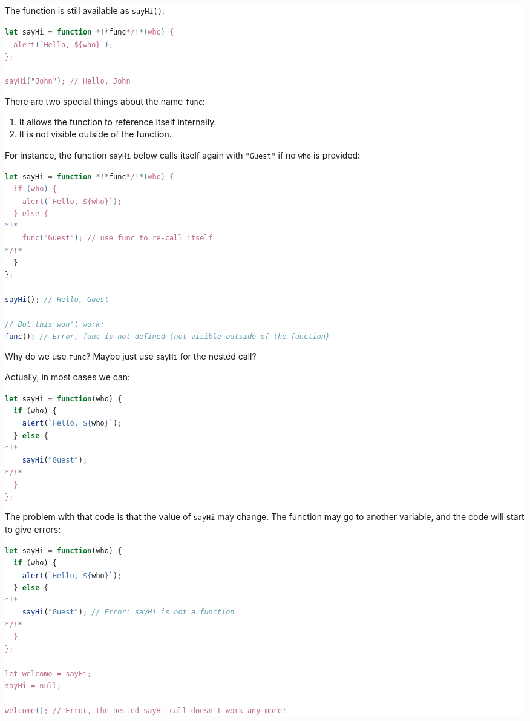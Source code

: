 The function is still available as `sayHi()`:

```js run
let sayHi = function *!*func*/!*(who) {
  alert(`Hello, ${who}`);
};

sayHi("John"); // Hello, John
```

There are two special things about the name `func`:

1. It allows the function to reference itself internally.
2. It is not visible outside of the function.

For instance, the function `sayHi` below calls itself again with `"Guest"` if no `who` is provided:

```js run
let sayHi = function *!*func*/!*(who) {
  if (who) {
    alert(`Hello, ${who}`);
  } else {
*!*
    func("Guest"); // use func to re-call itself
*/!*
  }
};

sayHi(); // Hello, Guest

// But this won't work:
func(); // Error, func is not defined (not visible outside of the function)
```

Why do we use `func`? Maybe just use `sayHi` for the nested call?


Actually, in most cases we can:

```js
let sayHi = function(who) {
  if (who) {
    alert(`Hello, ${who}`);
  } else {
*!*
    sayHi("Guest");
*/!*
  }
};
```

The problem with that code is that the value of `sayHi` may change. The function may go to another variable, and the code will start to give errors:

```js run
let sayHi = function(who) {
  if (who) {
    alert(`Hello, ${who}`);
  } else {
*!*
    sayHi("Guest"); // Error: sayHi is not a function
*/!*
  }
};

let welcome = sayHi;
sayHi = null;

welcome(); // Error, the nested sayHi call doesn't work any more!
```
